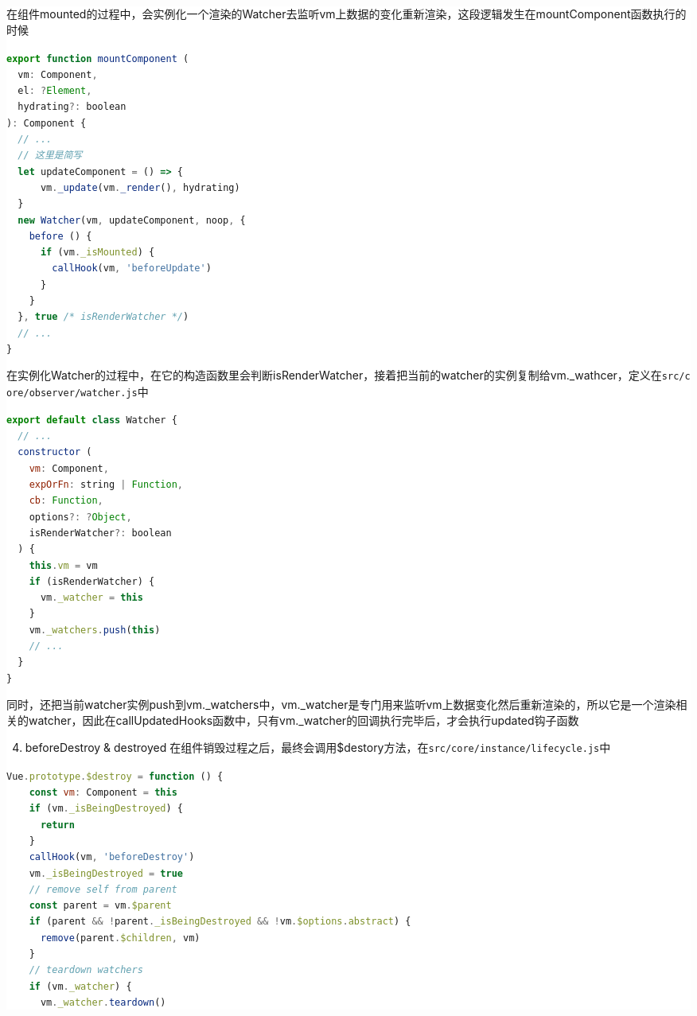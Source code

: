 在组件mounted的过程中，会实例化一个渲染的Watcher去监听vm上数据的变化重新渲染，这段逻辑发生在mountComponent函数执行的时候
```js
export function mountComponent (
  vm: Component,
  el: ?Element,
  hydrating?: boolean
): Component {
  // ...
  // 这里是简写
  let updateComponent = () => {
      vm._update(vm._render(), hydrating)
  }
  new Watcher(vm, updateComponent, noop, {
    before () {
      if (vm._isMounted) {
        callHook(vm, 'beforeUpdate')
      }
    }
  }, true /* isRenderWatcher */)
  // ...
}
```
在实例化Watcher的过程中，在它的构造函数里会判断isRenderWatcher，接着把当前的watcher的实例复制给vm._wathcer，定义在`src/core/observer/watcher.js`中

```js
export default class Watcher {
  // ...
  constructor (
    vm: Component,
    expOrFn: string | Function,
    cb: Function,
    options?: ?Object,
    isRenderWatcher?: boolean
  ) {
    this.vm = vm
    if (isRenderWatcher) {
      vm._watcher = this
    }
    vm._watchers.push(this)
    // ...
  }
}
```
同时，还把当前watcher实例push到vm._watchers中，vm._watcher是专门用来监听vm上数据变化然后重新渲染的，所以它是一个渲染相关的watcher，因此在callUpdatedHooks函数中，只有vm._watcher的回调执行完毕后，才会执行updated钩子函数

4. beforeDestroy & destroyed
在组件销毁过程之后，最终会调用$destory方法，在`src/core/instance/lifecycle.js`中

```js
Vue.prototype.$destroy = function () {
    const vm: Component = this
    if (vm._isBeingDestroyed) {
      return
    }
    callHook(vm, 'beforeDestroy')
    vm._isBeingDestroyed = true
    // remove self from parent
    const parent = vm.$parent
    if (parent && !parent._isBeingDestroyed && !vm.$options.abstract) {
      remove(parent.$children, vm)
    }
    // teardown watchers
    if (vm._watcher) {
      vm._watcher.teardown()
```
